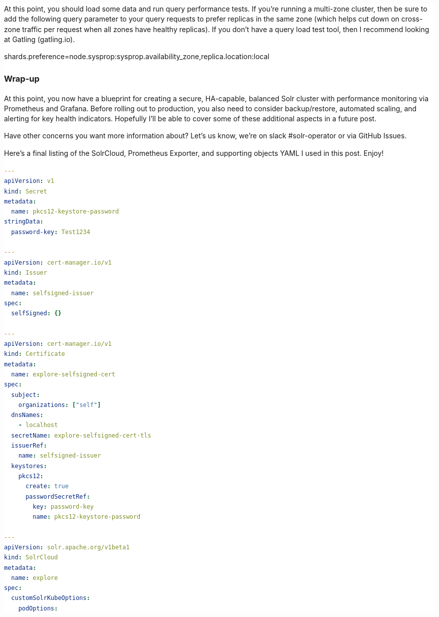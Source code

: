 At this point, you should load some data and run query performance tests. If you’re running a multi-zone cluster, then be sure to add the following query parameter to your query requests to prefer replicas in the same zone (which helps cut down on cross-zone traffic per request when all zones have healthy replicas). If you don’t have a query load test tool, then I recommend looking at Gatling (gatling.io).

shards.preference=node.sysprop:sysprop.availability_zone,replica.location:local

### Wrap-up

At this point, you now have a blueprint for creating a secure, HA-capable, balanced Solr cluster with performance monitoring via Prometheus and Grafana. Before rolling out to production, you also need to consider backup/restore, automated scaling, and alerting for key health indicators. Hopefully I’ll be able to cover some of these additional aspects in a future post.

Have other concerns you want more information about? Let’s us know, we’re on slack #solr-operator or via GitHub Issues.

Here’s a final listing of the SolrCloud, Prometheus Exporter, and supporting objects YAML I used in this post. Enjoy!

```yaml
---
apiVersion: v1
kind: Secret
metadata:
  name: pkcs12-keystore-password
stringData:
  password-key: Test1234

---
apiVersion: cert-manager.io/v1
kind: Issuer
metadata:
  name: selfsigned-issuer
spec:
  selfSigned: {}

---
apiVersion: cert-manager.io/v1
kind: Certificate
metadata:
  name: explore-selfsigned-cert
spec:
  subject:
    organizations: ["self"]
  dnsNames:
    - localhost
  secretName: explore-selfsigned-cert-tls
  issuerRef:
    name: selfsigned-issuer
  keystores:
    pkcs12:
      create: true
      passwordSecretRef:
        key: password-key
        name: pkcs12-keystore-password

---
apiVersion: solr.apache.org/v1beta1
kind: SolrCloud
metadata:
  name: explore
spec:
  customSolrKubeOptions:
    podOptions:
```